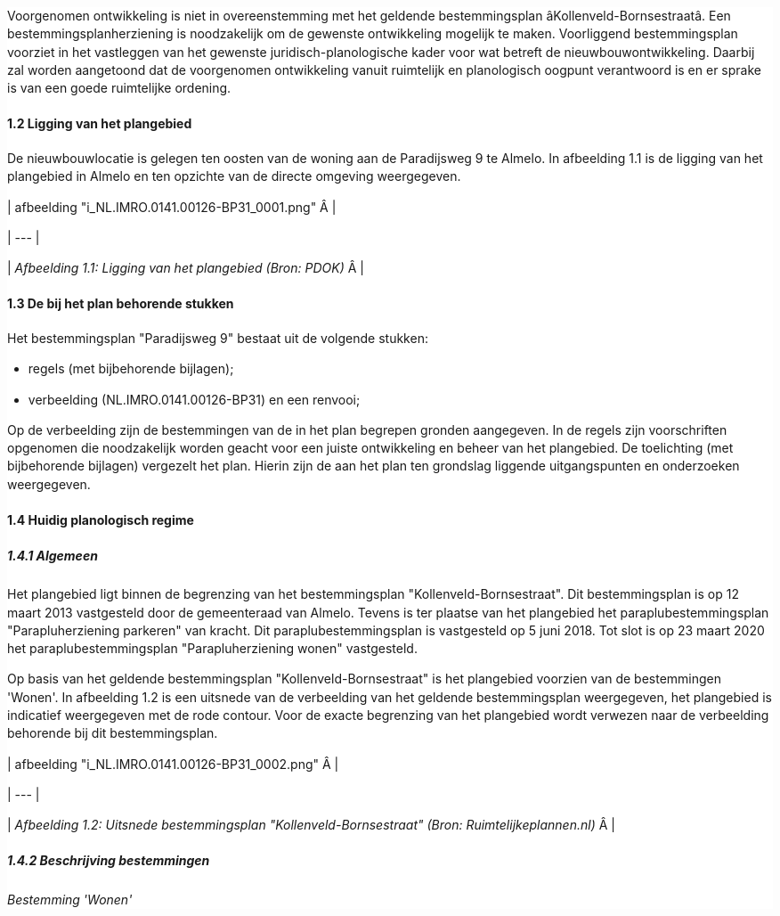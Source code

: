 Voorgenomen ontwikkeling is niet in overeenstemming met het geldende bestemmingsplan âKollenveld\-Bornsestraatâ. Een bestemmingsplanherziening is noodzakelijk om de gewenste ontwikkeling mogelijk te maken. Voorliggend bestemmingsplan voorziet in het vastleggen van het gewenste juridisch\-planologische kader voor wat betreft de nieuwbouwontwikkeling. Daarbij zal worden aangetoond dat de voorgenomen ontwikkeling vanuit ruimtelijk en planologisch oogpunt verantwoord is en er sprake is van een goede ruimtelijke ordening.

#### 1\.2 Ligging van het plangebied

De nieuwbouwlocatie is gelegen ten oosten van de woning aan de Paradijsweg 9 te Almelo. In afbeelding 1\.1 is de ligging van het plangebied in Almelo en ten opzichte van de directe omgeving weergegeven.

| afbeelding "i_NL.IMRO.0141.00126-BP31_0001.png"      Â |

| --- |

| *Afbeelding 1\.1: Ligging van het plangebied (Bron: PDOK)*   Â |

#### 1\.3 De bij het plan behorende stukken

Het bestemmingsplan "Paradijsweg 9" bestaat uit de volgende stukken:

* regels (met bijbehorende bijlagen);

* verbeelding (NL.IMRO.0141\.00126\-BP31\) en een renvooi;

Op de verbeelding zijn de bestemmingen van de in het plan begrepen gronden aangegeven. In de regels zijn voorschriften opgenomen die noodzakelijk worden geacht voor een juiste ontwikkeling en beheer van het plangebied. De toelichting (met bijbehorende bijlagen) vergezelt het plan. Hierin zijn de aan het plan ten grondslag liggende uitgangspunten en onderzoeken weergegeven.

#### 1\.4 Huidig planologisch regime

##### 1\.4\.1 Algemeen

Het plangebied ligt binnen de begrenzing van het bestemmingsplan "Kollenveld\-Bornsestraat". Dit bestemmingsplan is op 12 maart 2013 vastgesteld door de gemeenteraad van Almelo. Tevens is ter plaatse van het plangebied het paraplubestemmingsplan "Parapluherziening parkeren" van kracht. Dit paraplubestemmingsplan is vastgesteld op 5 juni 2018\. Tot slot is op 23 maart 2020 het paraplubestemmingsplan "Parapluherziening wonen" vastgesteld.

Op basis van het geldende bestemmingsplan "Kollenveld\-Bornsestraat" is het plangebied voorzien van de bestemmingen 'Wonen'. In afbeelding 1\.2 is een uitsnede van de verbeelding van het geldende bestemmingsplan weergegeven, het plangebied is indicatief weergegeven met de rode contour. Voor de exacte begrenzing van het plangebied wordt verwezen naar de verbeelding behorende bij dit bestemmingsplan.

| afbeelding "i_NL.IMRO.0141.00126-BP31_0002.png"      Â |

| --- |

| *Afbeelding 1\.2: Uitsnede bestemmingsplan "Kollenveld\-Bornsestraat" (Bron: Ruimtelijkeplannen.nl)*   Â |

##### 1\.4\.2 Beschrijving bestemmingen

*Bestemming 'Wonen'*
